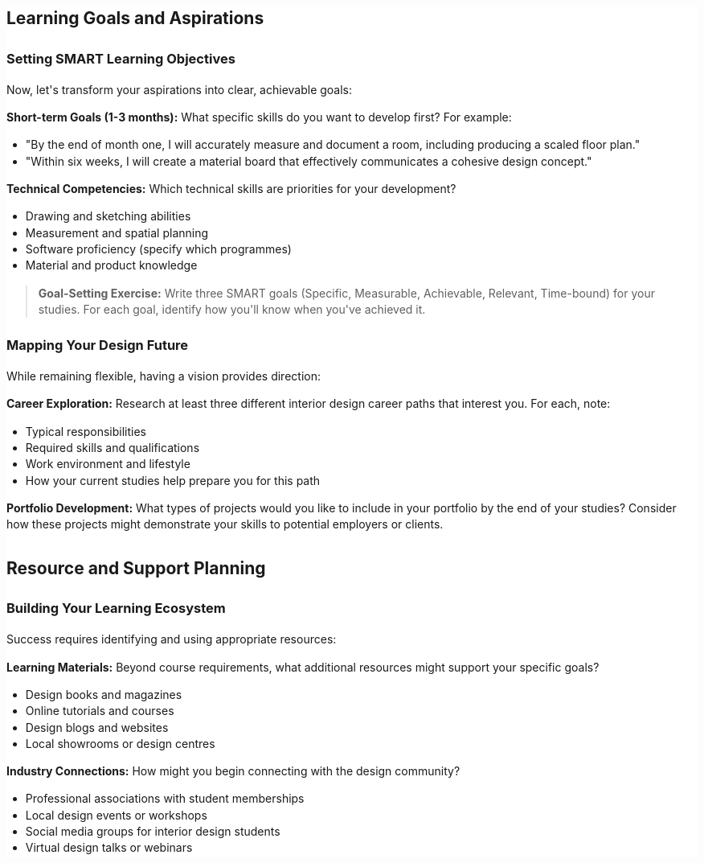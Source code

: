 ## Learning Goals and Aspirations

### Setting SMART Learning Objectives

Now, let's transform your aspirations into clear, achievable goals:

**Short-term Goals (1-3 months):** What specific skills do you want to develop first? For example:
- "By the end of month one, I will accurately measure and document a room, including producing a scaled floor plan."
- "Within six weeks, I will create a material board that effectively communicates a cohesive design concept."

**Technical Competencies:** Which technical skills are priorities for your development?
- Drawing and sketching abilities
- Measurement and spatial planning
- Software proficiency (specify which programmes)
- Material and product knowledge

> **Goal-Setting Exercise:** Write three SMART goals (Specific, Measurable, Achievable, Relevant, Time-bound) for your studies. For each goal, identify how you'll know when you've achieved it.

### Mapping Your Design Future

While remaining flexible, having a vision provides direction:

**Career Exploration:** Research at least three different interior design career paths that interest you. For each, note:
- Typical responsibilities
- Required skills and qualifications
- Work environment and lifestyle
- How your current studies help prepare you for this path

**Portfolio Development:** What types of projects would you like to include in your portfolio by the end of your studies? Consider how these projects might demonstrate your skills to potential employers or clients.

## Resource and Support Planning

### Building Your Learning Ecosystem

Success requires identifying and using appropriate resources:

**Learning Materials:** Beyond course requirements, what additional resources might support your specific goals?
- Design books and magazines
- Online tutorials and courses
- Design blogs and websites
- Local showrooms or design centres

**Industry Connections:** How might you begin connecting with the design community?
- Professional associations with student memberships
- Local design events or workshops
- Social media groups for interior design students
- Virtual design talks or webinars
